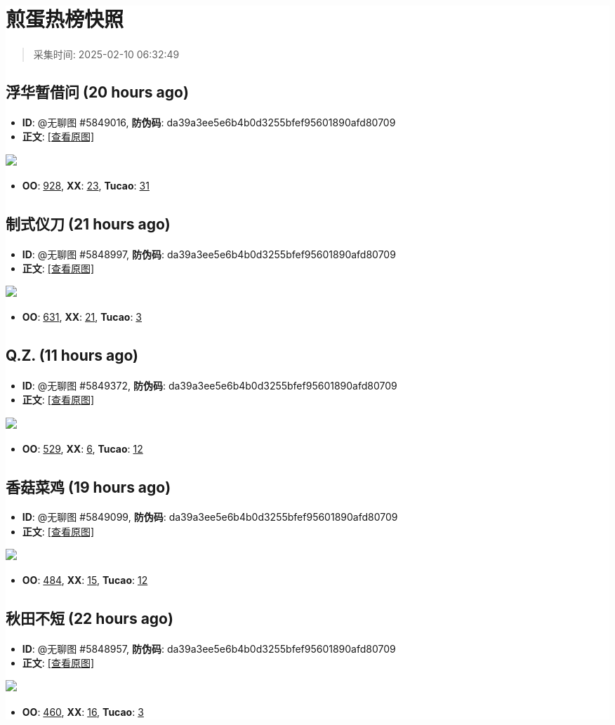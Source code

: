 # 煎蛋热榜快照

> 采集时间: 2025-02-10 06:32:49

## 浮华暂借问 (20 hours ago) 

- **ID**: @无聊图 #5849016, **防伪码**: da39a3ee5e6b4b0d3255bfef95601890afd80709
- **正文**: [[查看原图]](//img.toto.im/large/008HL3Tkly1hye3hvfdssj31o03u4e81.jpg)  

![](https://img.toto.im/mw600/008HL3Tkly1hye3hvfdssj31o03u4e81.jpg)
- **OO**: [928](https://jandan.net/t/5849016#tucao-like), **XX**: [23](https://jandan.net/t/5849016#tucao-unlike), **Tucao**: [31](https://jandan.net/t/5849016#tucao-list)

## 制式仪刀 (21 hours ago) 

- **ID**: @无聊图 #5848997, **防伪码**: da39a3ee5e6b4b0d3255bfef95601890afd80709
- **正文**: [[查看原图]](//img.toto.im/large/008HL3Tkly1hye22axff9j30xc12tgpz.jpg)  

![](https://img.toto.im/mw600/008HL3Tkly1hye22axff9j30xc12tgpz.jpg)
- **OO**: [631](https://jandan.net/t/5848997#tucao-like), **XX**: [21](https://jandan.net/t/5848997#tucao-unlike), **Tucao**: [3](https://jandan.net/t/5848997#tucao-list)

## Q.Z. (11 hours ago) 

- **ID**: @无聊图 #5849372, **防伪码**: da39a3ee5e6b4b0d3255bfef95601890afd80709
- **正文**: [[查看原图]](//img.toto.im/large/007Em5x6gy1hye5wg5egwj323u35sdq8.jpg)  

![](https://img.toto.im/mw600/007Em5x6gy1hye5wg5egwj323u35sdq8.jpg)
- **OO**: [529](https://jandan.net/t/5849372#tucao-like), **XX**: [6](https://jandan.net/t/5849372#tucao-unlike), **Tucao**: [12](https://jandan.net/t/5849372#tucao-list)

## 香菇菜鸡 (19 hours ago) 

- **ID**: @无聊图 #5849099, **防伪码**: da39a3ee5e6b4b0d3255bfef95601890afd80709
- **正文**: [[查看原图]](//img.toto.im/large/008n96Fjly1hye6313g4aj30m80uatcy.jpg)  

![](https://img.toto.im/mw600/008n96Fjly1hye6313g4aj30m80uatcy.jpg)
- **OO**: [484](https://jandan.net/t/5849099#tucao-like), **XX**: [15](https://jandan.net/t/5849099#tucao-unlike), **Tucao**: [12](https://jandan.net/t/5849099#tucao-list)

## 秋田不短 (22 hours ago) 

- **ID**: @无聊图 #5848957, **防伪码**: da39a3ee5e6b4b0d3255bfef95601890afd80709
- **正文**: [[查看原图]](//img.toto.im/large/008HL3Tkly1hye09d09gtj30fa0kojsr.jpg)  

![](https://img.toto.im/mw600/008HL3Tkly1hye09d09gtj30fa0kojsr.jpg)
- **OO**: [460](https://jandan.net/t/5848957#tucao-like), **XX**: [16](https://jandan.net/t/5848957#tucao-unlike), **Tucao**: [3](https://jandan.net/t/5848957#tucao-list)
